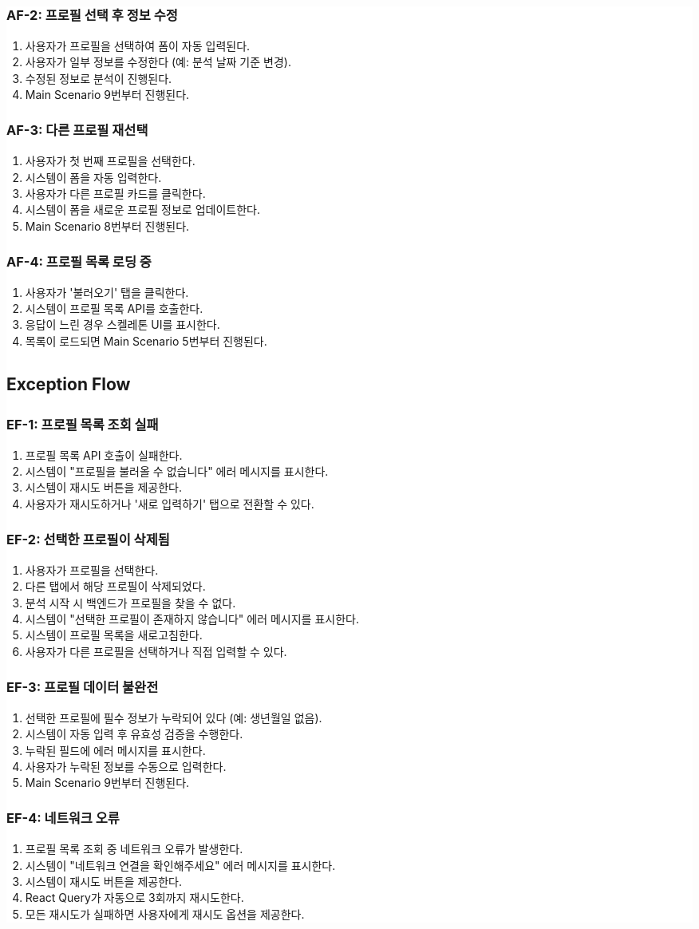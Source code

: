 ### AF-2: 프로필 선택 후 정보 수정
1. 사용자가 프로필을 선택하여 폼이 자동 입력된다.
2. 사용자가 일부 정보를 수정한다 (예: 분석 날짜 기준 변경).
3. 수정된 정보로 분석이 진행된다.
4. Main Scenario 9번부터 진행된다.

### AF-3: 다른 프로필 재선택
1. 사용자가 첫 번째 프로필을 선택한다.
2. 시스템이 폼을 자동 입력한다.
3. 사용자가 다른 프로필 카드를 클릭한다.
4. 시스템이 폼을 새로운 프로필 정보로 업데이트한다.
5. Main Scenario 8번부터 진행된다.

### AF-4: 프로필 목록 로딩 중
1. 사용자가 '불러오기' 탭을 클릭한다.
2. 시스템이 프로필 목록 API를 호출한다.
3. 응답이 느린 경우 스켈레톤 UI를 표시한다.
4. 목록이 로드되면 Main Scenario 5번부터 진행된다.

## Exception Flow

### EF-1: 프로필 목록 조회 실패
1. 프로필 목록 API 호출이 실패한다.
2. 시스템이 "프로필을 불러올 수 없습니다" 에러 메시지를 표시한다.
3. 시스템이 재시도 버튼을 제공한다.
4. 사용자가 재시도하거나 '새로 입력하기' 탭으로 전환할 수 있다.

### EF-2: 선택한 프로필이 삭제됨
1. 사용자가 프로필을 선택한다.
2. 다른 탭에서 해당 프로필이 삭제되었다.
3. 분석 시작 시 백엔드가 프로필을 찾을 수 없다.
4. 시스템이 "선택한 프로필이 존재하지 않습니다" 에러 메시지를 표시한다.
5. 시스템이 프로필 목록을 새로고침한다.
6. 사용자가 다른 프로필을 선택하거나 직접 입력할 수 있다.

### EF-3: 프로필 데이터 불완전
1. 선택한 프로필에 필수 정보가 누락되어 있다 (예: 생년월일 없음).
2. 시스템이 자동 입력 후 유효성 검증을 수행한다.
3. 누락된 필드에 에러 메시지를 표시한다.
4. 사용자가 누락된 정보를 수동으로 입력한다.
5. Main Scenario 9번부터 진행된다.

### EF-4: 네트워크 오류
1. 프로필 목록 조회 중 네트워크 오류가 발생한다.
2. 시스템이 "네트워크 연결을 확인해주세요" 에러 메시지를 표시한다.
3. 시스템이 재시도 버튼을 제공한다.
4. React Query가 자동으로 3회까지 재시도한다.
5. 모든 재시도가 실패하면 사용자에게 재시도 옵션을 제공한다.
